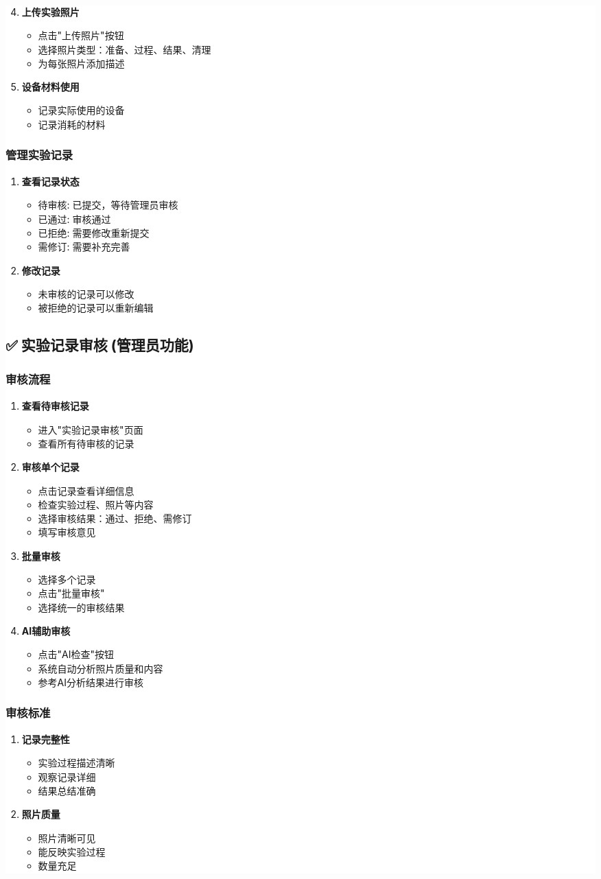 4. **上传实验照片**
   - 点击"上传照片"按钮
   - 选择照片类型：准备、过程、结果、清理
   - 为每张照片添加描述

5. **设备材料使用**
   - 记录实际使用的设备
   - 记录消耗的材料

### 管理实验记录

1. **查看记录状态**
   - 待审核: 已提交，等待管理员审核
   - 已通过: 审核通过
   - 已拒绝: 需要修改重新提交
   - 需修订: 需要补充完善

2. **修改记录**
   - 未审核的记录可以修改
   - 被拒绝的记录可以重新编辑

## ✅ 实验记录审核 (管理员功能)

### 审核流程

1. **查看待审核记录**
   - 进入"实验记录审核"页面
   - 查看所有待审核的记录

2. **审核单个记录**
   - 点击记录查看详细信息
   - 检查实验过程、照片等内容
   - 选择审核结果：通过、拒绝、需修订
   - 填写审核意见

3. **批量审核**
   - 选择多个记录
   - 点击"批量审核"
   - 选择统一的审核结果

4. **AI辅助审核**
   - 点击"AI检查"按钮
   - 系统自动分析照片质量和内容
   - 参考AI分析结果进行审核

### 审核标准

1. **记录完整性**
   - 实验过程描述清晰
   - 观察记录详细
   - 结果总结准确

2. **照片质量**
   - 照片清晰可见
   - 能反映实验过程
   - 数量充足
